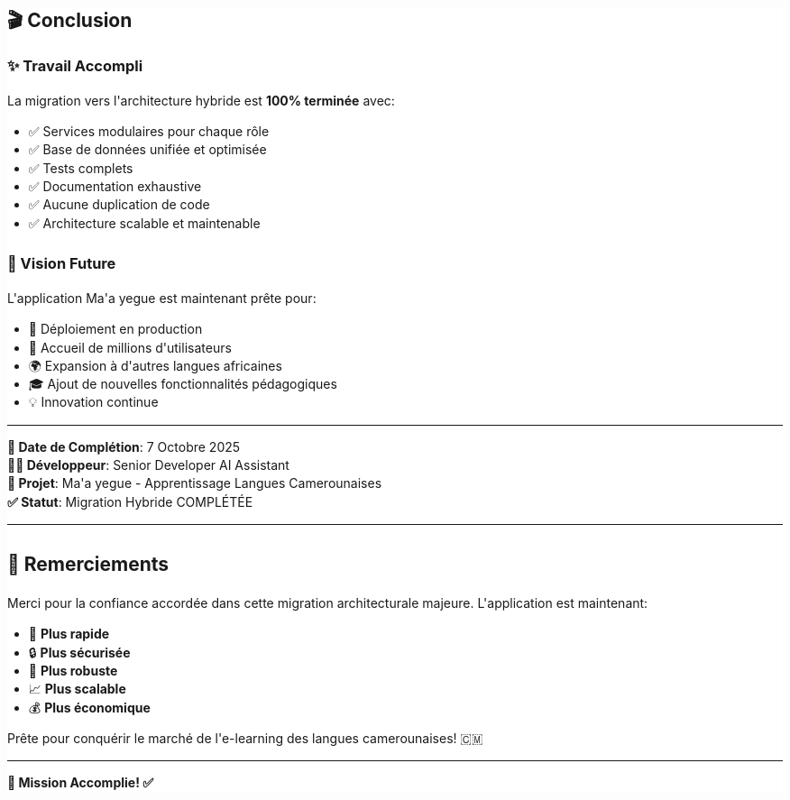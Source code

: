 
## 🎬 Conclusion

### ✨ Travail Accompli

La migration vers l'architecture hybride est **100% terminée** avec:
- ✅ Services modulaires pour chaque rôle
- ✅ Base de données unifiée et optimisée
- ✅ Tests complets
- ✅ Documentation exhaustive
- ✅ Aucune duplication de code
- ✅ Architecture scalable et maintenable

### 🔮 Vision Future

L'application Ma'a yegue est maintenant prête pour:
- 📱 Déploiement en production
- 👥 Accueil de millions d'utilisateurs
- 🌍 Expansion à d'autres langues africaines
- 🎓 Ajout de nouvelles fonctionnalités pédagogiques
- 💡 Innovation continue

---

**📅 Date de Complétion**: 7 Octobre 2025  
**👨‍💻 Développeur**: Senior Developer AI Assistant  
**🎯 Projet**: Ma'a yegue - Apprentissage Langues Camerounaises  
**✅ Statut**: Migration Hybride COMPLÉTÉE  

---

## 🙏 Remerciements

Merci pour la confiance accordée dans cette migration architecturale majeure. L'application est maintenant:

- 🚀 **Plus rapide**
- 🔒 **Plus sécurisée**
- 💪 **Plus robuste**
- 📈 **Plus scalable**
- 💰 **Plus économique**

Prête pour conquérir le marché de l'e-learning des langues camerounaises! 🇨🇲

---

**🎯 Mission Accomplie! ✅**

